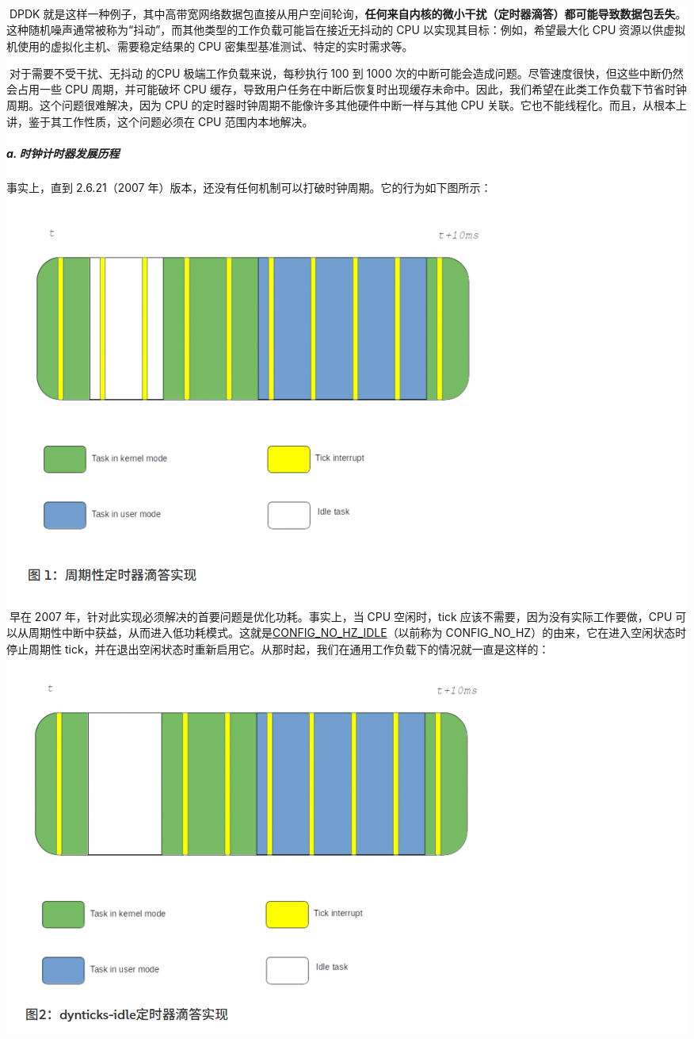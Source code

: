 ​		DPDK 就是这样一种例子，其中高带宽网络数据包直接从用户空间轮询，**任何来自内核的微小干扰（定时器滴答）都可能导致数据包丢失**。这种随机噪声通常被称为“抖动”，而其他类型的工作负载可能旨在接近无抖动的 CPU 以实现其目标：例如，希望最大化 CPU 资源以供虚拟机使用的虚拟化主机、需要稳定结果的 CPU 密集型基准测试、特定的实时需求等。

​		对于需要不受干扰、无抖动 的CPU 极端工作负载来说，每秒执行 100 到 1000 次的中断可能会造成问题。尽管速度很快，但这些中断仍然会占用一些 CPU 周期，并可能破坏 CPU 缓存，导致用户任务在中断后恢复时出现缓存未命中。因此，我们希望在此类工作负载下节省时钟周期。这个问题很难解决，因为 CPU 的定时器时钟周期不能像许多其他硬件中断一样与其他 CPU 关联。它也不能线程化。而且，从根本上讲，鉴于其工作性质，这个问题必须在 CPU 范围内本地解决。

##### a. 时钟计时器发展历程

事实上，直到 2.6.21（2007 年）版本，还没有任何机制可以打破时钟周期。它的行为如下图所示：

![image-20250418164615116](../typora-image/image-20250418164615116.png)

​		早在 2007 年，针对此实现必须解决的首要问题是优化功耗。事实上，当 CPU 空闲时，tick 应该不需要，因为没有实际工作要做，CPU 可以从周期性中断中获益，从而进入低功耗模式。这就是[CONFIG_NO_HZ_IDLE](https://lwn.net/Articles/223185/)（以前称为 CONFIG_NO_HZ）的由来，它在进入空闲状态时停止周期性 tick，并在退出空闲状态时重新启用它。从那时起，我们在通用工作负载下的情况就一直是这样的：

![image-20250418170712404](../typora-image/image-20250418170712404.png)